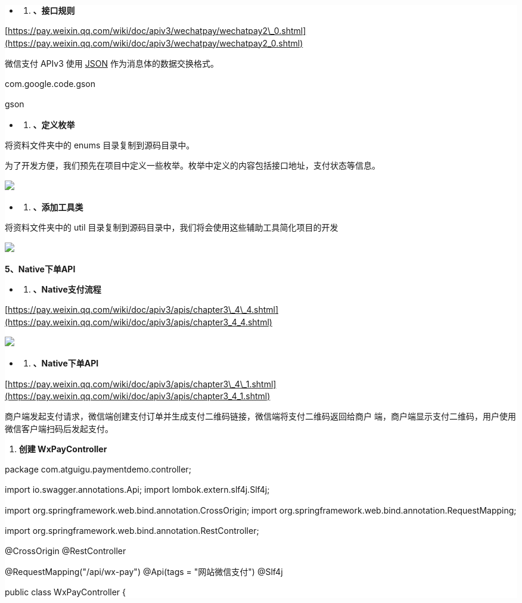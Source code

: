 *   1.  **、接口规则**

[https://pay.weixin.qq.com/wiki/doc/apiv3/wechatpay/wechatpay2\_0.shtml](https://pay.weixin.qq.com/wiki/doc/apiv3/wechatpay/wechatpay2_0.shtml)

微信支付 APIv3 使用 [JSON](https://www.json.org/) 作为消息体的数据交换格式。



<dependency>

<groupId>com.google.code.gson</groupId>

<artifactId>gson</artifactId>

</dependency>

*   1.  **、定义枚举**

将资料文件夹中的 enums 目录复制到源码目录中。

为了开发方便，我们预先在项目中定义一些枚举。枚举中定义的内容包括接口地址，支付状态等信息。

![](https://img2023.cnblogs.com/blog/1735255/202306/1735255-20230607221810849-1558423874.png)

*   1.  **、添加工具类**

将资料文件夹中的 util 目录复制到源码目录中，我们将会使用这些辅助工具简化项目的开发

![](https://img2023.cnblogs.com/blog/1735255/202306/1735255-20230607221810946-1551440335.png)

**5、Native下单API**

*   1.  **、Native支付流程**

[https://pay.weixin.qq.com/wiki/doc/apiv3/apis/chapter3\_4\_4.shtml](https://pay.weixin.qq.com/wiki/doc/apiv3/apis/chapter3_4_4.shtml)

![](https://img2023.cnblogs.com/blog/1735255/202306/1735255-20230607221811683-242375650.jpg)

*   1.  **、Native下单API**

[https://pay.weixin.qq.com/wiki/doc/apiv3/apis/chapter3\_4\_1.shtml](https://pay.weixin.qq.com/wiki/doc/apiv3/apis/chapter3_4_1.shtml)

商户端发起支付请求，微信端创建支付订单并生成支付二维码链接，微信端将支付二维码返回给商户 端，商户端显示支付二维码，用户使用微信客户端扫码后发起支付。

1.  **创建 WxPayController**

package com.atguigu.paymentdemo.controller;

import io.swagger.annotations.Api; import lombok.extern.slf4j.Slf4j;

import org.springframework.web.bind.annotation.CrossOrigin; import org.springframework.web.bind.annotation.RequestMapping;

import org.springframework.web.bind.annotation.RestController;

@CrossOrigin @RestController

@RequestMapping("/api/wx-pay") @Api(tags = "网站微信支付") @Slf4j

public class WxPayController {
